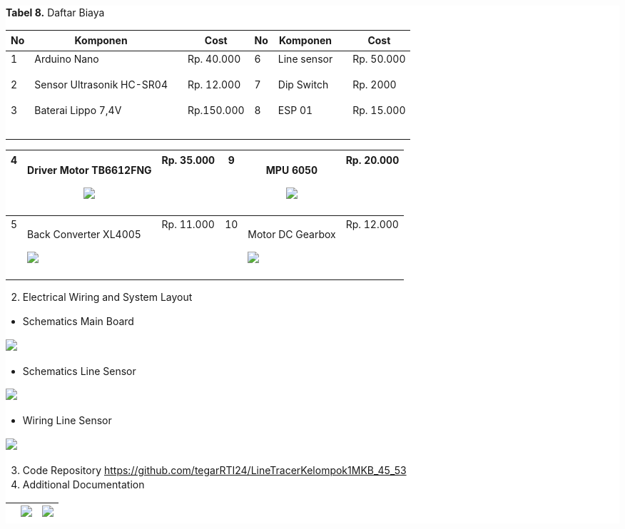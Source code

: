 **Tabel 8.** Daftar Biaya 



|**No** |**Komponen** ||**Cost** |**No** |**Komponen** ||**Cost** |
| - | - | :- | - | - | - | :- | - |
|1 |Arduino Nano||Rp. 40.000 |6 |Line sensor||Rp. 50.000 |
|||||||||
|||||||||
|2 |Sensor Ultrasonik HC-SR04||Rp. 12.000 |7 |Dip Switch||Rp. 2000 |
|||||||||
|||||||||
|3 |Baterai Lippo 7,4V||Rp.150.000 |8 |ESP 01||Rp. 15.000 |
|||||||||
|||||||||
|||||||||
|||||||||
|||||||||

|4 |<p>Driver Motor TB6612FNG</p><p>![](Aspose.Words.039a06a6-c2a7-4e7c-9985-e56fb9d71dc4.050.png)</p>|Rp. 35.000 |9 |<p>MPU 6050</p><p>![](Aspose.Words.039a06a6-c2a7-4e7c-9985-e56fb9d71dc4.051.png)</p>|Rp. 20.000 |
| - | - | - | - | - | - |
|5 |<p>Back Converter XL4005</p><p>![](Aspose.Words.039a06a6-c2a7-4e7c-9985-e56fb9d71dc4.052.png)</p>|Rp. 11.000 |10 |<p>Motor DC Gearbox</p><p>![](Aspose.Words.039a06a6-c2a7-4e7c-9985-e56fb9d71dc4.053.png)</p>|Rp. 12.000 |

2. Electrical<a name="_page22_x69.00_y292.00"></a> Wiring and System Layout 
- Schematics Main Board 

![](Aspose.Words.039a06a6-c2a7-4e7c-9985-e56fb9d71dc4.054.jpeg)

- Schematics Line Sensor 

![](Aspose.Words.039a06a6-c2a7-4e7c-9985-e56fb9d71dc4.055.png)

- Wiring Line Sensor 

![](Aspose.Words.039a06a6-c2a7-4e7c-9985-e56fb9d71dc4.056.png)

3. Code<a name="_page24_x69.00_y72.00"></a> Repository <a name="_page24_x69.00_y90.00"></a><https://github.com/tegarRTI24/LineTracerKelompok1MKB_45_53> 
3. Additional Documentation 

|&emsp;![](Aspose.Words.039a06a6-c2a7-4e7c-9985-e56fb9d71dc4.057.png)|![](Aspose.Words.039a06a6-c2a7-4e7c-9985-e56fb9d71dc4.058.png)|
| - | - |
